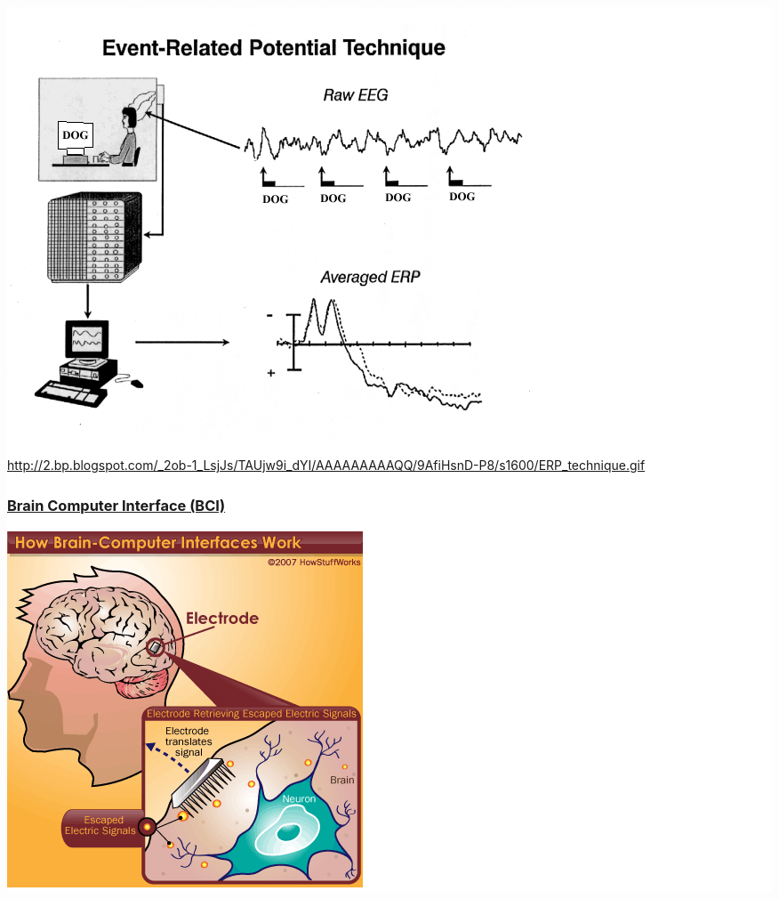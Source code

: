 <img src="../figs/erp-technique.gif"/>

<http://2.bp.blogspot.com/_2ob-1_LsjJs/TAUjw9i_dYI/AAAAAAAAAQQ/9AfiHsnD-P8/s1600/ERP_technique.gif>

### [Brain Computer Interface (BCI)](http://computer.howstuffworks.com/brain-computer-interface.htm)

<img src="../figs/brain-computer-interface-3.gif"/>
